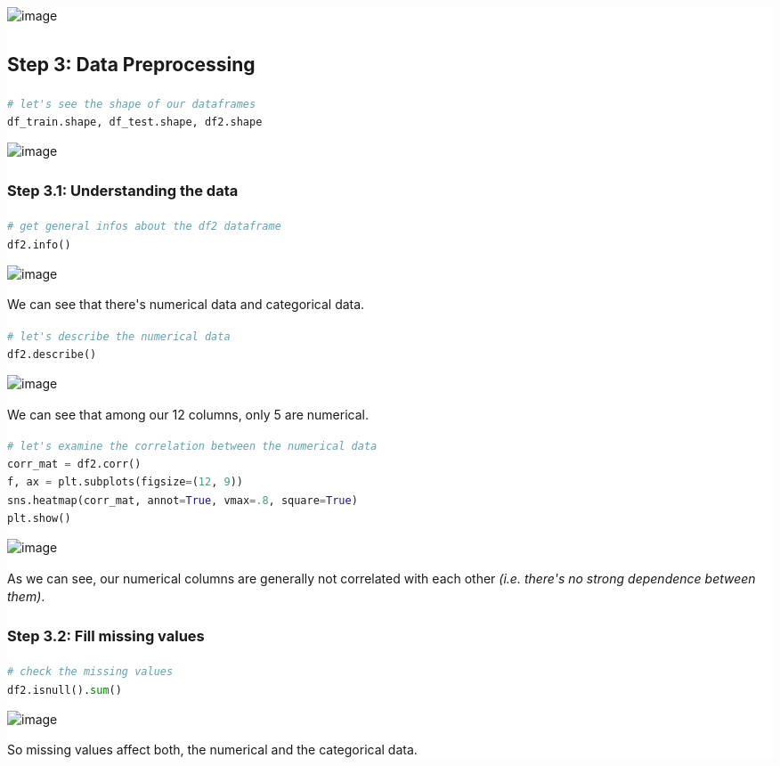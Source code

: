 ![image](https://user-images.githubusercontent.com/72823374/172264064-3acc6689-055f-4e5c-a095-c546e7a8d3e4.png)

## Step 3: Data Preprocessing

```python title="main.py"
# let's see the shape of our dataframes
df_train.shape, df_test.shape, df2.shape
```

![image](https://user-images.githubusercontent.com/72823374/172264340-a44836a5-4724-4af8-bec3-04359f5abdb5.png)

### Step 3.1: Understanding the data

```python title="main.py"
# get general infos about the df2 dataframe
df2.info()
```

![image](https://user-images.githubusercontent.com/72823374/172264592-5c133a9b-19c8-4be8-9628-66c5b0153323.png)

We can see that there's numerical data and categorical data.

```python title="main.py"
# let's describe the numerical data
df2.describe()
```

![image](https://user-images.githubusercontent.com/72823374/172264757-18c49706-33be-4e6e-a2a7-1e27f41cacbd.png)

We can see that among our 12 columns, only 5 are numerical.

```python title="main.py"
# let's examine the correlation between the numerical data
corr_mat = df2.corr()
f, ax = plt.subplots(figsize=(12, 9))
sns.heatmap(corr_mat, annot=True, vmax=.8, square=True)
plt.show()
```

![image](https://user-images.githubusercontent.com/72823374/172265163-c7f5ff3b-245f-4b3d-b95d-108289a971f0.png)

As we can see, our numerical columns are generally not correlated with each other _(i.e. there's no strong dependence between them)_.

### Step 3.2: Fill missing values

```python title="main.py"
# check the missing values
df2.isnull().sum()
```

![image](https://user-images.githubusercontent.com/72823374/172265461-e2251c1f-e6ea-4390-89c6-84d68a27377f.png)

So missing values affect both, the numerical and the categorical data.
